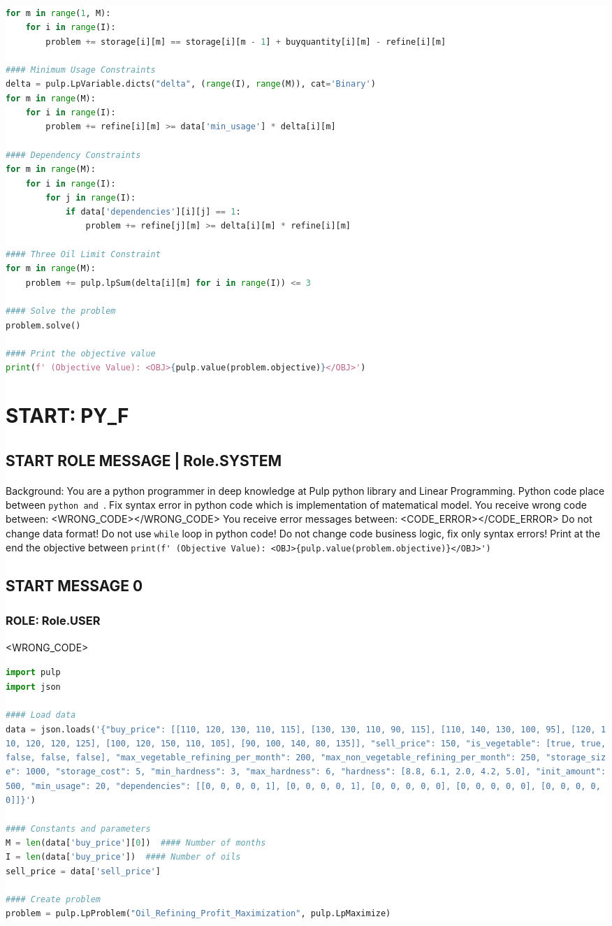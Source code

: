 ```python
for m in range(1, M):
    for i in range(I):
        problem += storage[i][m] == storage[i][m - 1] + buyquantity[i][m] - refine[i][m]

#### Minimum Usage Constraints
delta = pulp.LpVariable.dicts("delta", (range(I), range(M)), cat='Binary')
for m in range(M):
    for i in range(I):
        problem += refine[i][m] >= data['min_usage'] * delta[i][m]

#### Dependency Constraints
for m in range(M):
    for i in range(I):
        for j in range(I):
            if data['dependencies'][i][j] == 1:
                problem += refine[j][m] >= delta[i][m] * refine[i][m]

#### Three Oil Limit Constraint
for m in range(M):
    problem += pulp.lpSum(delta[i][m] for i in range(I)) <= 3

#### Solve the problem
problem.solve()

#### Print the objective value
print(f' (Objective Value): <OBJ>{pulp.value(problem.objective)}</OBJ>')
```

# START: PY_F 
## START ROLE MESSAGE | Role.SYSTEM 
Background: You are a python programmer in deep knowledge at Pulp python library and Linear Programming. Python code place between ```python and ```. Fix syntax error in python code which is implementation of matematical model. You receive wrong code between: <WRONG_CODE></WRONG_CODE> You receive error messages between: <CODE_ERROR></CODE_ERROR> Do not change data format! Do not use `while` loop in python code! Do not change code business logic, fix only syntax errors! Print at the end the objective between <OBJ></OBJ> `print(f' (Objective Value): <OBJ>{pulp.value(problem.objective)}</OBJ>')` 
## START MESSAGE 0 
### ROLE: Role.USER
<WRONG_CODE>
```python
import pulp
import json

#### Load data
data = json.loads('{"buy_price": [[110, 120, 130, 110, 115], [130, 130, 110, 90, 115], [110, 140, 130, 100, 95], [120, 110, 120, 120, 125], [100, 120, 150, 110, 105], [90, 100, 140, 80, 135]], "sell_price": 150, "is_vegetable": [true, true, false, false, false], "max_vegetable_refining_per_month": 200, "max_non_vegetable_refining_per_month": 250, "storage_size": 1000, "storage_cost": 5, "min_hardness": 3, "max_hardness": 6, "hardness": [8.8, 6.1, 2.0, 4.2, 5.0], "init_amount": 500, "min_usage": 20, "dependencies": [[0, 0, 0, 0, 1], [0, 0, 0, 0, 1], [0, 0, 0, 0, 0], [0, 0, 0, 0, 0], [0, 0, 0, 0, 0]]}')

#### Constants and parameters
M = len(data['buy_price'][0])  #### Number of months
I = len(data['buy_price'])  #### Number of oils
sell_price = data['sell_price']

#### Create problem
problem = pulp.LpProblem("Oil_Refining_Profit_Maximization", pulp.LpMaximize)
```